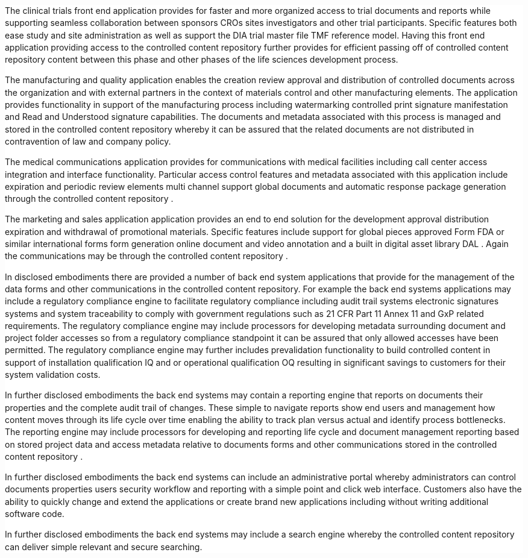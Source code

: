 The clinical trials front end application provides for faster and more organized access to trial documents and reports while supporting seamless collaboration between sponsors CROs sites investigators and other trial participants. Specific features both ease study and site administration as well as support the DIA trial master file TMF reference model. Having this front end application providing access to the controlled content repository further provides for efficient passing off of controlled content repository content between this phase and other phases of the life sciences development process.

The manufacturing and quality application enables the creation review approval and distribution of controlled documents across the organization and with external partners in the context of materials control and other manufacturing elements. The application provides functionality in support of the manufacturing process including watermarking controlled print signature manifestation and Read and Understood signature capabilities. The documents and metadata associated with this process is managed and stored in the controlled content repository whereby it can be assured that the related documents are not distributed in contravention of law and company policy.

The medical communications application provides for communications with medical facilities including call center access integration and interface functionality. Particular access control features and metadata associated with this application include expiration and periodic review elements multi channel support global documents and automatic response package generation through the controlled content repository .

The marketing and sales application application provides an end to end solution for the development approval distribution expiration and withdrawal of promotional materials. Specific features include support for global pieces approved Form FDA or similar international forms form generation online document and video annotation and a built in digital asset library DAL . Again the communications may be through the controlled content repository .

In disclosed embodiments there are provided a number of back end system applications that provide for the management of the data forms and other communications in the controlled content repository. For example the back end systems applications may include a regulatory compliance engine to facilitate regulatory compliance including audit trail systems electronic signatures systems and system traceability to comply with government regulations such as 21 CFR Part 11 Annex 11 and GxP related requirements. The regulatory compliance engine may include processors for developing metadata surrounding document and project folder accesses so from a regulatory compliance standpoint it can be assured that only allowed accesses have been permitted. The regulatory compliance engine may further includes prevalidation functionality to build controlled content in support of installation qualification IQ and or operational qualification OQ resulting in significant savings to customers for their system validation costs.

In further disclosed embodiments the back end systems may contain a reporting engine that reports on documents their properties and the complete audit trail of changes. These simple to navigate reports show end users and management how content moves through its life cycle over time enabling the ability to track plan versus actual and identify process bottlenecks. The reporting engine may include processors for developing and reporting life cycle and document management reporting based on stored project data and access metadata relative to documents forms and other communications stored in the controlled content repository .

In further disclosed embodiments the back end systems can include an administrative portal whereby administrators can control documents properties users security workflow and reporting with a simple point and click web interface. Customers also have the ability to quickly change and extend the applications or create brand new applications including without writing additional software code.

In further disclosed embodiments the back end systems may include a search engine whereby the controlled content repository can deliver simple relevant and secure searching.
